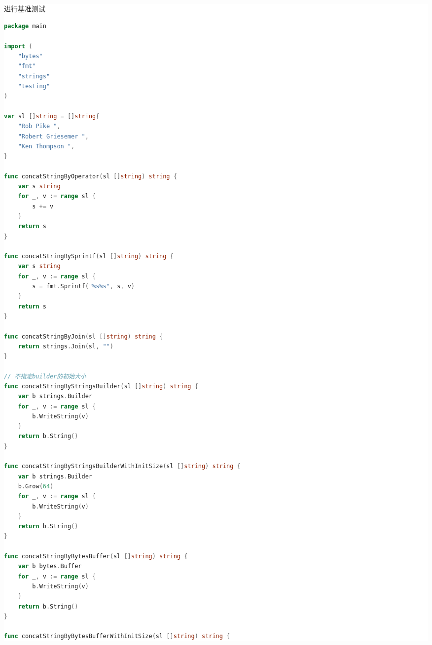 进行基准测试
```go
package main

import (
	"bytes"
	"fmt"
	"strings"
	"testing"
)

var sl []string = []string{
	"Rob Pike ",
	"Robert Griesemer ",
	"Ken Thompson ",
}

func concatStringByOperator(sl []string) string {
	var s string
	for _, v := range sl {
		s += v
	}
	return s
}

func concatStringBySprintf(sl []string) string {
	var s string
	for _, v := range sl {
		s = fmt.Sprintf("%s%s", s, v)
	}
	return s
}

func concatStringByJoin(sl []string) string {
	return strings.Join(sl, "")
}

// 不指定builder的初始大小
func concatStringByStringsBuilder(sl []string) string {
	var b strings.Builder
	for _, v := range sl {
		b.WriteString(v)
	}
	return b.String()
}

func concatStringByStringsBuilderWithInitSize(sl []string) string {
	var b strings.Builder
	b.Grow(64)
	for _, v := range sl {
		b.WriteString(v)
	}
	return b.String()
}

func concatStringByBytesBuffer(sl []string) string {
	var b bytes.Buffer
	for _, v := range sl {
		b.WriteString(v)
	}
	return b.String()
}

func concatStringByBytesBufferWithInitSize(sl []string) string {
```